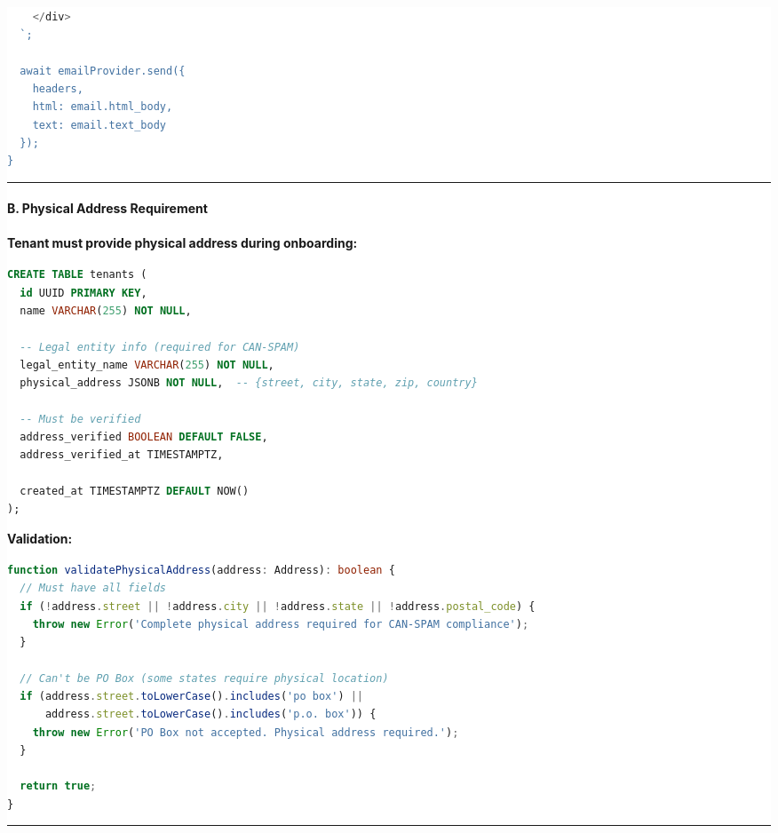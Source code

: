 ```typescript
    </div>
  `;

  await emailProvider.send({
    headers,
    html: email.html_body,
    text: email.text_body
  });
}
```

---

#### **B. Physical Address Requirement**

**Tenant must provide physical address during onboarding:**

```sql
CREATE TABLE tenants (
  id UUID PRIMARY KEY,
  name VARCHAR(255) NOT NULL,

  -- Legal entity info (required for CAN-SPAM)
  legal_entity_name VARCHAR(255) NOT NULL,
  physical_address JSONB NOT NULL,  -- {street, city, state, zip, country}

  -- Must be verified
  address_verified BOOLEAN DEFAULT FALSE,
  address_verified_at TIMESTAMPTZ,

  created_at TIMESTAMPTZ DEFAULT NOW()
);
```

**Validation:**

```typescript
function validatePhysicalAddress(address: Address): boolean {
  // Must have all fields
  if (!address.street || !address.city || !address.state || !address.postal_code) {
    throw new Error('Complete physical address required for CAN-SPAM compliance');
  }

  // Can't be PO Box (some states require physical location)
  if (address.street.toLowerCase().includes('po box') ||
      address.street.toLowerCase().includes('p.o. box')) {
    throw new Error('PO Box not accepted. Physical address required.');
  }

  return true;
}
```

---
